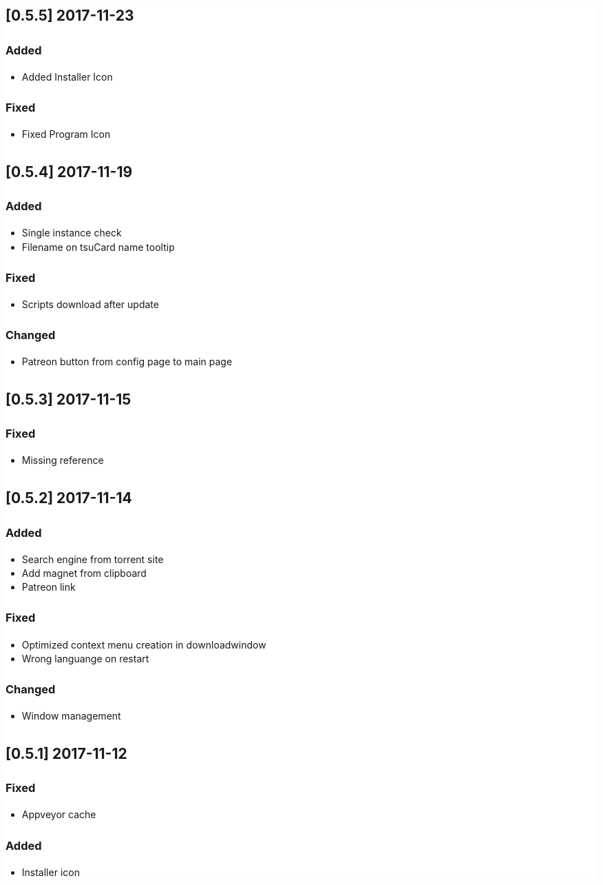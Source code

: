 ## [0.5.5] 2017-11-23
### Added
- Added Installer Icon

### Fixed
- Fixed Program Icon


## [0.5.4] 2017-11-19
### Added
- Single instance check
- Filename on tsuCard name tooltip

### Fixed
- Scripts download after update

### Changed
- Patreon button from config page to main page

## [0.5.3] 2017-11-15
### Fixed
- Missing reference

## [0.5.2] 2017-11-14
### Added
- Search engine from torrent site
- Add magnet from clipboard
- Patreon link

### Fixed
- Optimized context menu creation in downloadwindow
- Wrong languange on restart

### Changed
- Window management

## [0.5.1] 2017-11-12
### Fixed
- Appveyor cache

### Added
- Installer icon
